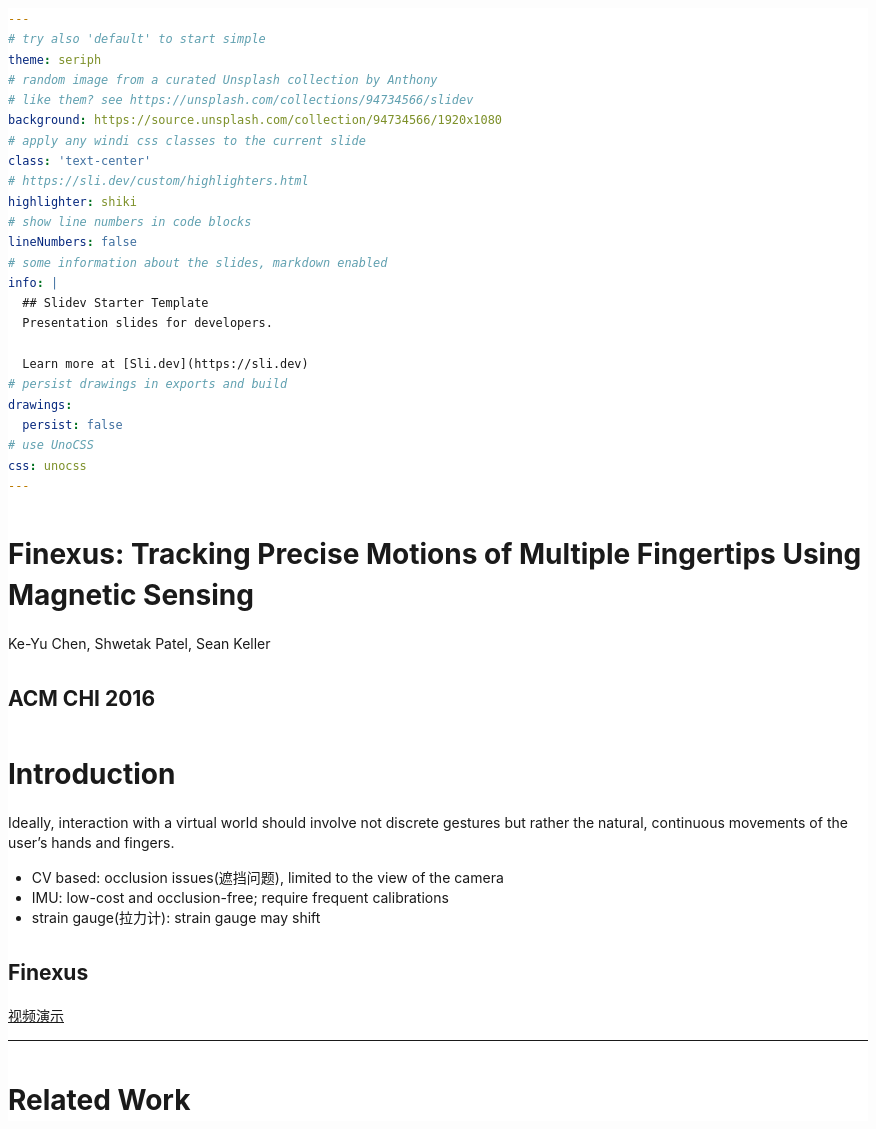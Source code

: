 ```yaml
---
# try also 'default' to start simple
theme: seriph
# random image from a curated Unsplash collection by Anthony
# like them? see https://unsplash.com/collections/94734566/slidev
background: https://source.unsplash.com/collection/94734566/1920x1080
# apply any windi css classes to the current slide
class: 'text-center'
# https://sli.dev/custom/highlighters.html
highlighter: shiki
# show line numbers in code blocks
lineNumbers: false
# some information about the slides, markdown enabled
info: |
  ## Slidev Starter Template
  Presentation slides for developers.

  Learn more at [Sli.dev](https://sli.dev)
# persist drawings in exports and build
drawings:
  persist: false
# use UnoCSS
css: unocss
---
```



# Finexus: Tracking Precise Motions of Multiple Fingertips Using Magnetic Sensing
Ke-Yu Chen, Shwetak Patel, Sean Keller

ACM CHI 2016
---

# Introduction

Ideally, interaction with a virtual world should involve not discrete gestures but rather the natural, continuous movements of the user’s hands and fingers.

* CV based: occlusion issues(遮挡问题), limited to the view of the camera
* IMU: low-cost and occlusion-free; require frequent calibrations
* strain gauge(拉力计): strain gauge may shift

## Finexus

[视频演示](https://www.youtube.com/watch?v=fHhbM_2UMiI)

---

# Related Work
